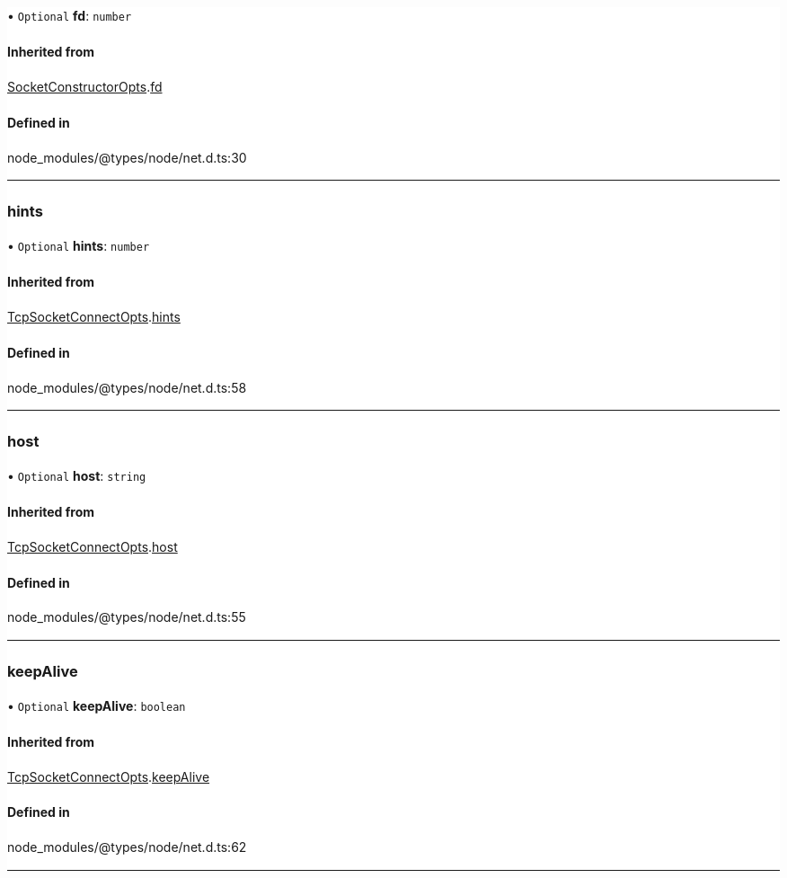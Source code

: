 • `Optional` **fd**: `number`

#### Inherited from

[SocketConstructorOpts](internal_.SocketConstructorOpts.md).[fd](internal_.SocketConstructorOpts.md#fd)

#### Defined in

node_modules/@types/node/net.d.ts:30

___

### hints

• `Optional` **hints**: `number`

#### Inherited from

[TcpSocketConnectOpts](internal_.TcpSocketConnectOpts.md).[hints](internal_.TcpSocketConnectOpts.md#hints)

#### Defined in

node_modules/@types/node/net.d.ts:58

___

### host

• `Optional` **host**: `string`

#### Inherited from

[TcpSocketConnectOpts](internal_.TcpSocketConnectOpts.md).[host](internal_.TcpSocketConnectOpts.md#host)

#### Defined in

node_modules/@types/node/net.d.ts:55

___

### keepAlive

• `Optional` **keepAlive**: `boolean`

#### Inherited from

[TcpSocketConnectOpts](internal_.TcpSocketConnectOpts.md).[keepAlive](internal_.TcpSocketConnectOpts.md#keepalive)

#### Defined in

node_modules/@types/node/net.d.ts:62

___
